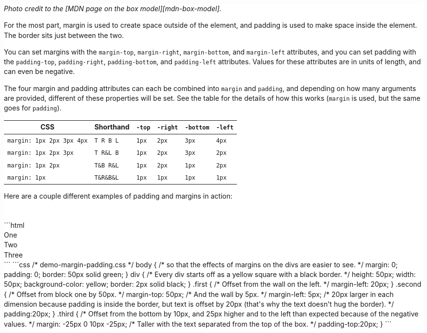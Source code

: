 *Photo credit to the [MDN page on the box model][mdn-box-model].*

For the most part, margin is used to create space outside of the element, and padding is used to make space inside the element.  The border sits just between the two.  

You can set margins with the `margin-top`, `margin-right`, `margin-bottom`, and `margin-left` attributes, and you can set padding with the `padding-top`, `padding-right`, `padding-bottom`, and `padding-left` attributes.  Values for these attributes are in units of length, and can even be negative.

The four margin and padding attributes can each be combined into `margin` and `padding`, and depending on how many arguments are provided, different of these properties will be set.  See the table for the details of how this works (`margin` is used, but the same goes for `padding`).

CSS | Shorthand | `-top` | `-right` | `-bottom` | `-left`
----|----|----|----|----|----
`margin: 1px 2px 3px 4px` | `T R B L` | `1px` | `2px` | `3px` | `4px`
`margin: 1px 2px 3px`     | `T R&L B` | `1px` | `2px` | `3px` | `2px`
`margin: 1px 2px`         | `T&B R&L` | `1px` | `2px` | `1px` | `2px`
`margin: 1px`             | `T&R&B&L` | `1px` | `1px` | `1px` | `1px`

Here are a couple different examples of padding and margins in action:

<h1 class="join"></h1>
```html
<!-- demo-height-width.html -->
<body>
	<div class="first">One</div>
	<div class="second">Two</div>
	<div class="third">Three</div>
</body>
```
```css
/* demo-margin-padding.css */
body {
	/* so that the effects of margins on the divs are easier to see. */
	margin: 0;
	padding: 0;
	border: 50px solid green;
}
div {
	/* Every div starts off as a yellow square with a black border. */
	height: 50px;
	width: 50px;
	background-color: yellow;
	border: 2px solid black;
}
.first {
	/* Offset from the wall on the left. */
	margin-left: 20px;
}
.second {
	/* Offset from block one by 50px. */
	margin-top: 50px;
	/* And the wall by 5px. */
	margin-left: 5px;
	/* 20px larger in each dimension because padding is inside the border, but text is offset by 20px (that's why the text doesn't hug the border). */
	padding:20px;
}
.third {
	/* Offset from the bottom by 10px, and 25px higher and to the left than expected because of the negative values. */
	margin: -25px 0 10px -25px;
	/* Taller with the text separated from the top of the box. */
	padding-top:20px;
}
```

[flask]: http://flask.pocoo.org/
[route]: http://flask.pocoo.org/docs/quickstart/#routing
[decorators]: https://wiki.python.org/moin/PythonDecorators
[py-requests]: http://docs.python-requests.org/en/latest/
[py-requests-basic-auth]: http://docs.python-requests.org/en/latest/user/authentication/#basic-authentication
[pip]: http://www.pip-installer.org/en/latest/
[py-response-obj]: http://docs.python-requests.org/en/latest/api/#requests.Response
[flask-jsonify]: http://flask.pocoo.org/docs/api/#flask.json.jsonify
[multidict]: http://werkzeug.pocoo.org/docs/datastructures/#werkzeug.datastructures.MultiDict
[render-template]: http://flask.pocoo.org/docs/quickstart/#rendering-templates
[jinja2]: http://jinja.pocoo.org/docs/templates/
[jinja2-for]: http://jinja.pocoo.org/docs/templates/#for
[jinja2-block]: http://jinja.pocoo.org/docs/templates/#template-inheritance
[github]: http://github.com
[github-search-docs]: http://developer.github.com/v3/search/
[github-search-docs-repos]: http://developer.github.com/v3/search/#search-repositories
[github-rate-limiting]: http://developer.github.com/v3/#rate-limiting
[github-search-rate-limiting]: http://developer.github.com/v3/search/#rate-limit
[github-basic-auth]: http://developer.github.com/v3/auth/#other-authentication-methods